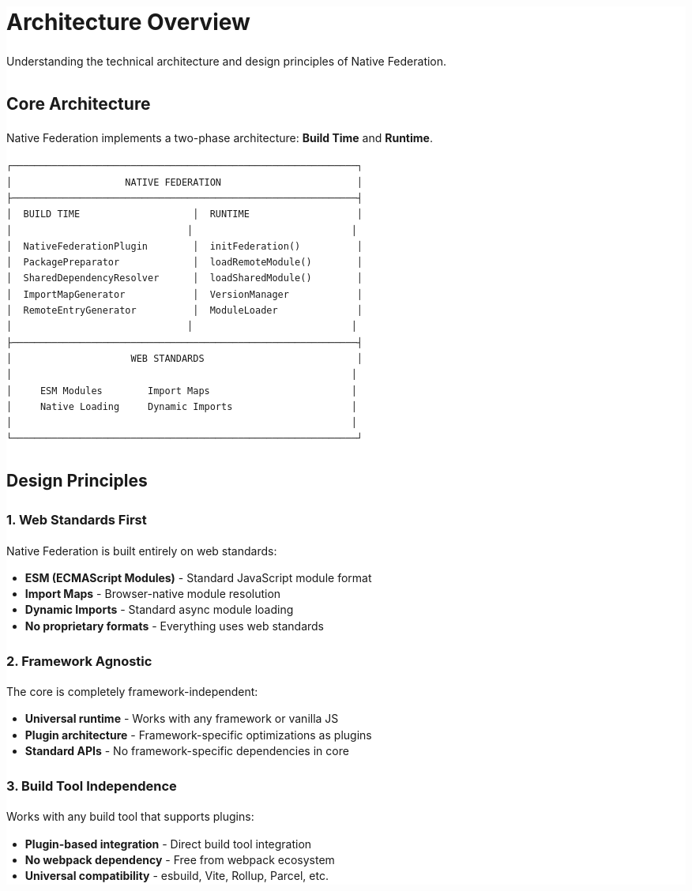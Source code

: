 # Architecture Overview

Understanding the technical architecture and design principles of Native Federation.

## Core Architecture

Native Federation implements a two-phase architecture: **Build Time** and **Runtime**.

```
┌─────────────────────────────────────────────────────────────┐
│                    NATIVE FEDERATION                        │
├─────────────────────────────────────────────────────────────┤
│  BUILD TIME                    │  RUNTIME                   │
│                               │                            │
│  NativeFederationPlugin        │  initFederation()          │
│  PackagePreparator             │  loadRemoteModule()        │
│  SharedDependencyResolver      │  loadSharedModule()        │
│  ImportMapGenerator            │  VersionManager            │
│  RemoteEntryGenerator          │  ModuleLoader              │
│                               │                            │
├─────────────────────────────────────────────────────────────┤
│                     WEB STANDARDS                           │
│                                                            │
│     ESM Modules        Import Maps                         │
│     Native Loading     Dynamic Imports                     │
│                                                            │
└─────────────────────────────────────────────────────────────┘
```

## Design Principles

### 1. Web Standards First
Native Federation is built entirely on web standards:
- **ESM (ECMAScript Modules)** - Standard JavaScript module format
- **Import Maps** - Browser-native module resolution
- **Dynamic Imports** - Standard async module loading
- **No proprietary formats** - Everything uses web standards

### 2. Framework Agnostic
The core is completely framework-independent:
- **Universal runtime** - Works with any framework or vanilla JS
- **Plugin architecture** - Framework-specific optimizations as plugins
- **Standard APIs** - No framework-specific dependencies in core

### 3. Build Tool Independence
Works with any build tool that supports plugins:
- **Plugin-based integration** - Direct build tool integration
- **No webpack dependency** - Free from webpack ecosystem
- **Universal compatibility** - esbuild, Vite, Rollup, Parcel, etc.
